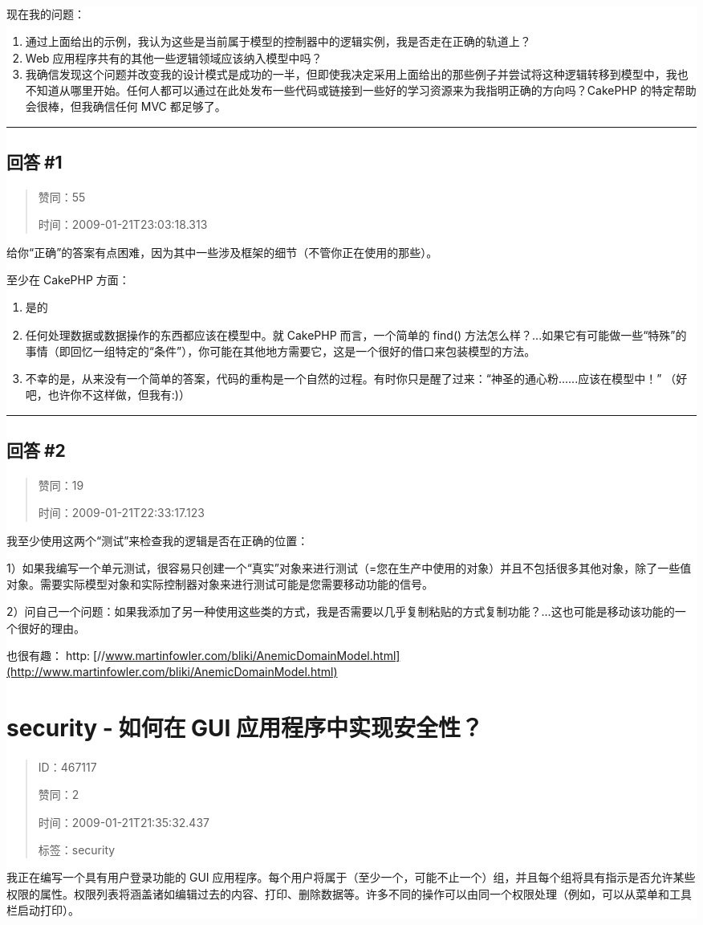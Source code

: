现在我的问题：

1.  通过上面给出的示例，我认为这些是当前属于模型的控制器中的逻辑实例，我是否走在正确的轨道上？
2.  Web 应用程序共有的其他一些逻辑领域应该纳入模型中吗？
3.  我确信发现这个问题并改变我的设计模式是成功的一半，但即使我决定采用上面给出的那些例子并尝试将这种逻辑转移到模型中，我也不知道从哪里开始。任何人都可以通过在此处发布一些代码或链接到一些好的学习资源来为我指明正确的方向吗？CakePHP 的特定帮助会很棒，但我确信任何 MVC 都足够了。

* * *

## 回答 #1

> 赞同：55
> 
> 时间：2009-01-21T23:03:18.313

给你“正确”的答案有点困难，因为其中一些涉及框架的细节（不管你正在使用的那些）。

至少在 CakePHP 方面：

1.  是的

2.  任何处理数据或数据操作的东西都应该在模型中。就 CakePHP 而言，一个简单的 find() 方法怎么样？...如果它有可能做一些“特殊”的事情（即回忆一组特定的“条件”），你可能在其他地方需要它，这是一个很好的借口来包装模型的方法。

3.  不幸的是，从来没有一个简单的答案，代码的重构是一个自然的过程。有时你只是醒了过来：“神圣的通心粉......应该在模型中！” （好吧，也许你不这样做，但我有:)）

* * *

## 回答 #2

> 赞同：19
> 
> 时间：2009-01-21T22:33:17.123

我至少使用这两个“测试”来检查我的逻辑是否在正确的位置：

1）如果我编写一个单元测试，很容易只创建一个“真实”对象来进行测试（=您在生产中使用的对象）并且不包括很多其他对象，除了一些值对象。需要实际模型对象和实际控制器对象来进行测试可能是您需要移动功能的信号。

2）问自己一个问题：如果我添加了另一种使用这些类的方式，我是否需要以几乎复制粘贴的方式复制功能？...这也可能是移动该功能的一个很好的理由。

也很有趣： http: [//www.martinfowler.com/bliki/AnemicDomainModel.html](http://www.martinfowler.com/bliki/AnemicDomainModel.html)

# security - 如何在 GUI 应用程序中实现安全性？

> ID：467117
> 
> 赞同：2
> 
> 时间：2009-01-21T21:35:32.437
> 
> 标签：security

我正在编写一个具有用户登录功能的 GUI 应用程序。每个用户将属于（至少一个，可能不止一个）组，并且每个组将具有指示是否允许某些权限的属性。权限列表将涵盖诸如编辑过去的内容、打印、删除数据等。许多不同的操作可以由同一个权限处理（例如，可以从菜单和工具栏启动打印）。
